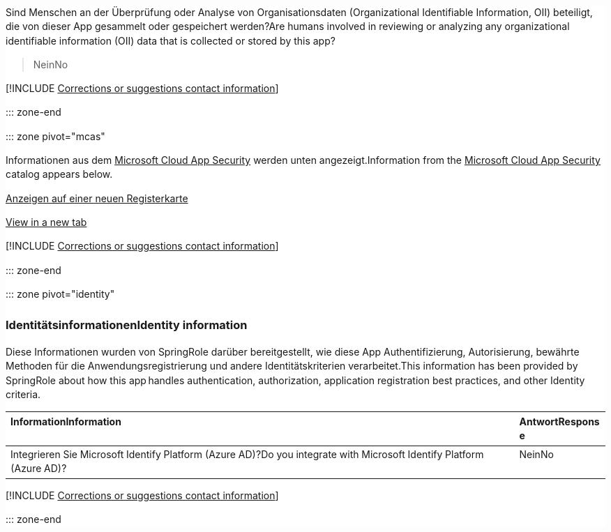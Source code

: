 <span data-ttu-id="32b0c-161">Sind Menschen an der Überprüfung oder Analyse von Organisationsdaten (Organizational Identifiable Information, OII) beteiligt, die von dieser App gesammelt oder gespeichert werden?</span><span class="sxs-lookup"><span data-stu-id="32b0c-161">Are humans involved in reviewing or analyzing any organizational identifiable information (OII) data that is collected or stored by this app?</span></span>

><span data-ttu-id="32b0c-162">Nein</span><span class="sxs-lookup"><span data-stu-id="32b0c-162">No</span></span>

[!INCLUDE [Corrections or suggestions contact information](../includes/corrections-or-suggestions.md)]

::: zone-end

::: zone pivot="mcas"

<span data-ttu-id="32b0c-163">Informationen aus dem [Microsoft Cloud App Security](https://www.microsoft.com/enterprise-mobility-security/cloud-app-security) werden unten angezeigt.</span><span class="sxs-lookup"><span data-stu-id="32b0c-163">Information from the [Microsoft Cloud App Security](https://www.microsoft.com/enterprise-mobility-security/cloud-app-security) catalog appears below.</span></span>

<iframe height='1020' title='<span data-ttu-id="32b0c-164">Microsoft Cloud App Security Informationen</span><span class="sxs-lookup"><span data-stu-id="32b0c-164">Microsoft Cloud App Security Information</span></span>' src='https://appmcasinfoprod.azurewebsites.net/#/dashboard/36381' frameborder='no' style='width: 100%;'></iframe><span data-ttu-id="32b0c-165">

<a href="https://appmcasinfoprod.azurewebsites.net/#/dashboard/36381" target="_blank">Anzeigen auf einer neuen Registerkarte</a></span><span class="sxs-lookup"><span data-stu-id="32b0c-165">

<a href="https://appmcasinfoprod.azurewebsites.net/#/dashboard/36381" target="_blank">View in a new tab</a></span></span>

[!INCLUDE [Corrections or suggestions contact information](../includes/corrections-or-suggestions.md)]

::: zone-end

::: zone pivot="identity"

### <a name="identity-information"></a><span data-ttu-id="32b0c-166">Identitätsinformationen</span><span class="sxs-lookup"><span data-stu-id="32b0c-166">Identity information</span></span>

<span data-ttu-id="32b0c-167">Diese Informationen wurden von SpringRole darüber bereitgestellt, wie diese App Authentifizierung, Autorisierung, bewährte Methoden für die Anwendungsregistrierung und andere Identitätskriterien verarbeitet.</span><span class="sxs-lookup"><span data-stu-id="32b0c-167">This information has been provided by SpringRole about how this app handles authentication, authorization, application registration best practices, and other Identity criteria.</span></span>

| <span data-ttu-id="32b0c-168">**Information**</span><span class="sxs-lookup"><span data-stu-id="32b0c-168">**Information**</span></span> | <span data-ttu-id="32b0c-169">**Antwort**</span><span class="sxs-lookup"><span data-stu-id="32b0c-169">**Response**</span></span> |
|:----------------|:-------------|
| <span data-ttu-id="32b0c-170">Integrieren Sie Microsoft Identify Platform (Azure AD)?</span><span class="sxs-lookup"><span data-stu-id="32b0c-170">Do you integrate with Microsoft Identify Platform (Azure AD)?</span></span>  | <span data-ttu-id="32b0c-171">Nein</span><span class="sxs-lookup"><span data-stu-id="32b0c-171">No</span></span> |

[!INCLUDE [Corrections or suggestions contact information](../includes/corrections-or-suggestions.md)]

::: zone-end
